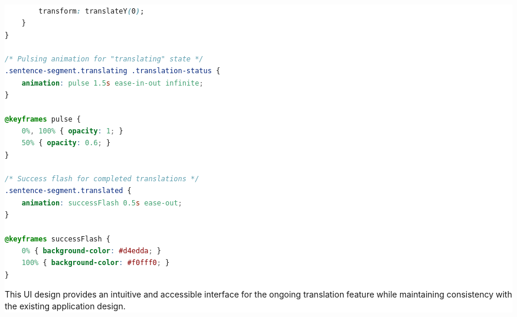 ```css
        transform: translateY(0);
    }
}

/* Pulsing animation for "translating" state */
.sentence-segment.translating .translation-status {
    animation: pulse 1.5s ease-in-out infinite;
}

@keyframes pulse {
    0%, 100% { opacity: 1; }
    50% { opacity: 0.6; }
}

/* Success flash for completed translations */
.sentence-segment.translated {
    animation: successFlash 0.5s ease-out;
}

@keyframes successFlash {
    0% { background-color: #d4edda; }
    100% { background-color: #f0fff0; }
}
```

This UI design provides an intuitive and accessible interface for the ongoing translation feature while maintaining consistency with the existing application design.